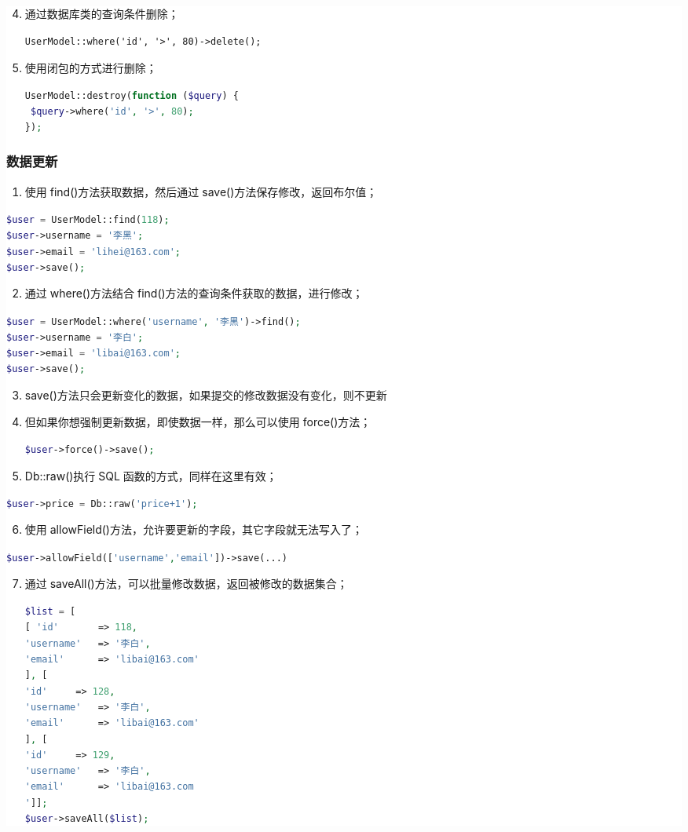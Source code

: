 4. 通过数据库类的查询条件删除； 

   ```
   UserModel::where('id', '>', 80)->delete();
   ```

5. 使用闭包的方式进行删除； 

   ```php
   UserModel::destroy(function ($query) { 
   	$query->where('id', '>', 80); 
   });
   ```

### 数据更新

1.  使用 find()方法获取数据，然后通过 save()方法保存修改，返回布尔值； 

   ```php
   $user = UserModel::find(118);
   $user->username = '李黑';
   $user->email = 'lihei@163.com';
   $user->save();
   ```

2.  通过 where()方法结合 find()方法的查询条件获取的数据，进行修改； 

   ```php
   $user = UserModel::where('username', '李黑')->find();
   $user->username = '李白';
   $user->email = 'libai@163.com'; 
   $user->save();
   ```

3.  save()方法只会更新变化的数据，如果提交的修改数据没有变化，则不更新

4. 但如果你想强制更新数据，即使数据一样，那么可以使用 force()方法； 

   ```php
   $user->force()->save();
   ```

5.  Db::raw()执行 SQL 函数的方式，同样在这里有效； 

   ```php
   $user->price = Db::raw('price+1');
   ```

6.  使用 allowField()方法，允许要更新的字段，其它字段就无法写入了； 

   ```php
   $user->allowField(['username','email'])->save(...)
   ```

7. 通过 saveAll()方法，可以批量修改数据，返回被修改的数据集合； 

   ```php
   $list = [ 
   [ 'id'		=> 118, 
   'username'	=> '李白',
   'email'		=> 'libai@163.com'
   ], [
   'id'		=> 128,
   'username'	=> '李白',
   'email'		=> 'libai@163.com'
   ], [
   'id'	    => 129, 
   'username'	=> '李白', 
   'email'		=> 'libai@163.com
   ']]; 
   $user->saveAll($list);
   
   ```

